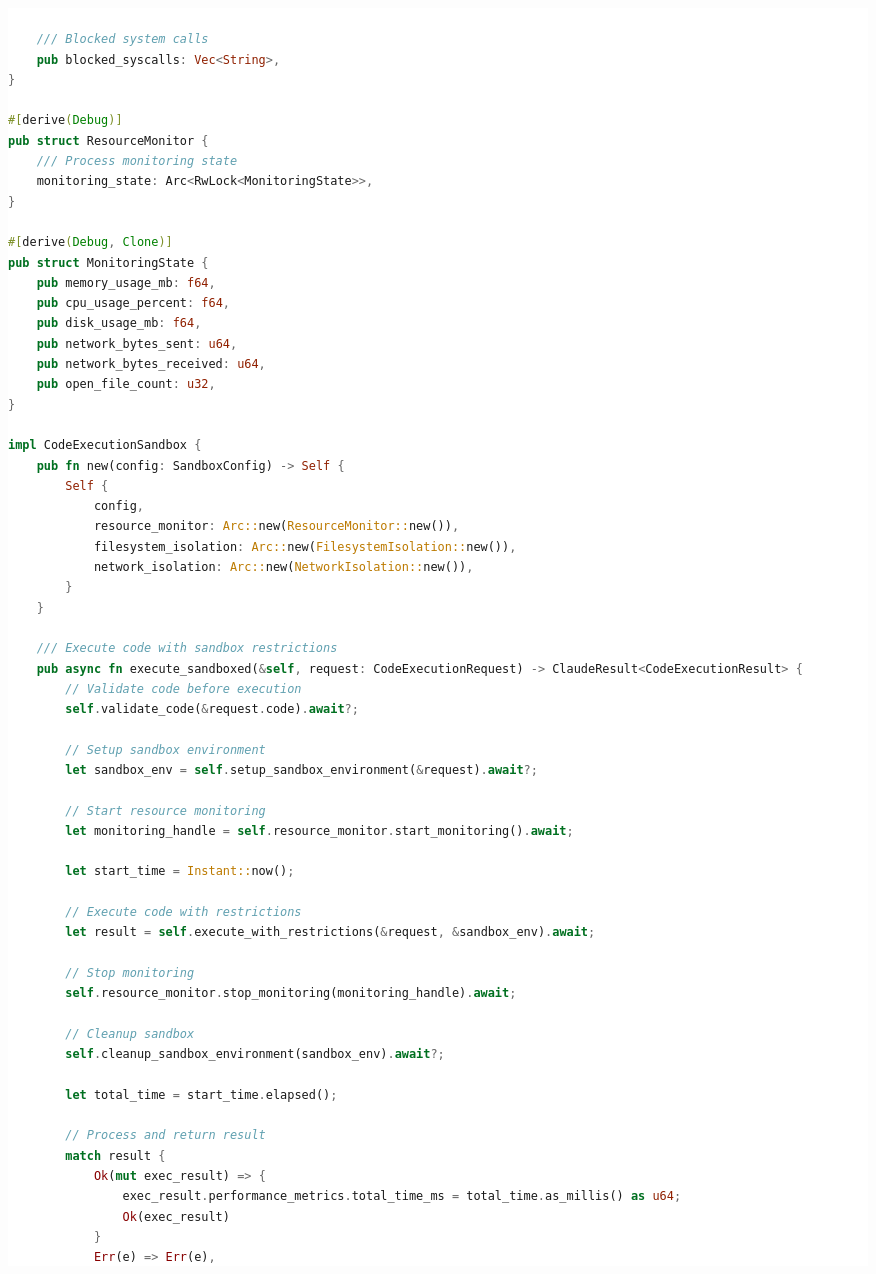 ```rust
    
    /// Blocked system calls
    pub blocked_syscalls: Vec<String>,
}

#[derive(Debug)]
pub struct ResourceMonitor {
    /// Process monitoring state
    monitoring_state: Arc<RwLock<MonitoringState>>,
}

#[derive(Debug, Clone)]
pub struct MonitoringState {
    pub memory_usage_mb: f64,
    pub cpu_usage_percent: f64,
    pub disk_usage_mb: f64,
    pub network_bytes_sent: u64,
    pub network_bytes_received: u64,
    pub open_file_count: u32,
}

impl CodeExecutionSandbox {
    pub fn new(config: SandboxConfig) -> Self {
        Self {
            config,
            resource_monitor: Arc::new(ResourceMonitor::new()),
            filesystem_isolation: Arc::new(FilesystemIsolation::new()),
            network_isolation: Arc::new(NetworkIsolation::new()),
        }
    }
    
    /// Execute code with sandbox restrictions
    pub async fn execute_sandboxed(&self, request: CodeExecutionRequest) -> ClaudeResult<CodeExecutionResult> {
        // Validate code before execution
        self.validate_code(&request.code).await?;
        
        // Setup sandbox environment
        let sandbox_env = self.setup_sandbox_environment(&request).await?;
        
        // Start resource monitoring
        let monitoring_handle = self.resource_monitor.start_monitoring().await;
        
        let start_time = Instant::now();
        
        // Execute code with restrictions
        let result = self.execute_with_restrictions(&request, &sandbox_env).await;
        
        // Stop monitoring
        self.resource_monitor.stop_monitoring(monitoring_handle).await;
        
        // Cleanup sandbox
        self.cleanup_sandbox_environment(sandbox_env).await?;
        
        let total_time = start_time.elapsed();
        
        // Process and return result
        match result {
            Ok(mut exec_result) => {
                exec_result.performance_metrics.total_time_ms = total_time.as_millis() as u64;
                Ok(exec_result)
            }
            Err(e) => Err(e),
```